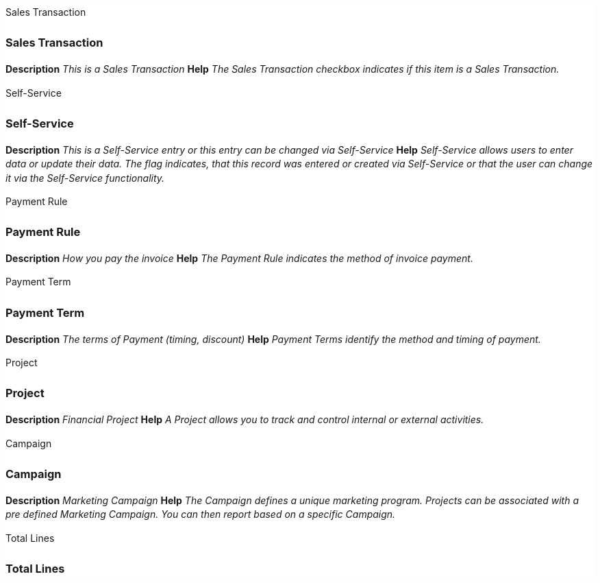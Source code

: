 Sales Transaction
### Sales Transaction

**Description**
 *This is a Sales Transaction*
**Help**
 *The Sales Transaction checkbox indicates if this item is a Sales Transaction.*

Self-Service
### Self-Service

**Description**
 *This is a Self-Service entry or this entry can be changed via Self-Service*
**Help**
 *Self-Service allows users to enter data or update their data.  The flag indicates, that this record was entered or created via Self-Service or that the user can change it via the Self-Service functionality.*

Payment Rule
### Payment Rule

**Description**
 *How you pay the invoice*
**Help**
 *The Payment Rule indicates the method of invoice payment.*

Payment Term
### Payment Term

**Description**
 *The terms of Payment (timing, discount)*
**Help**
 *Payment Terms identify the method and timing of payment.*

Project
### Project

**Description**
 *Financial Project*
**Help**
 *A Project allows you to track and control internal or external activities.*

Campaign
### Campaign

**Description**
 *Marketing Campaign*
**Help**
 *The Campaign defines a unique marketing program.  Projects can be associated with a pre defined Marketing Campaign.  You can then report based on a specific Campaign.*

Total Lines
### Total Lines
